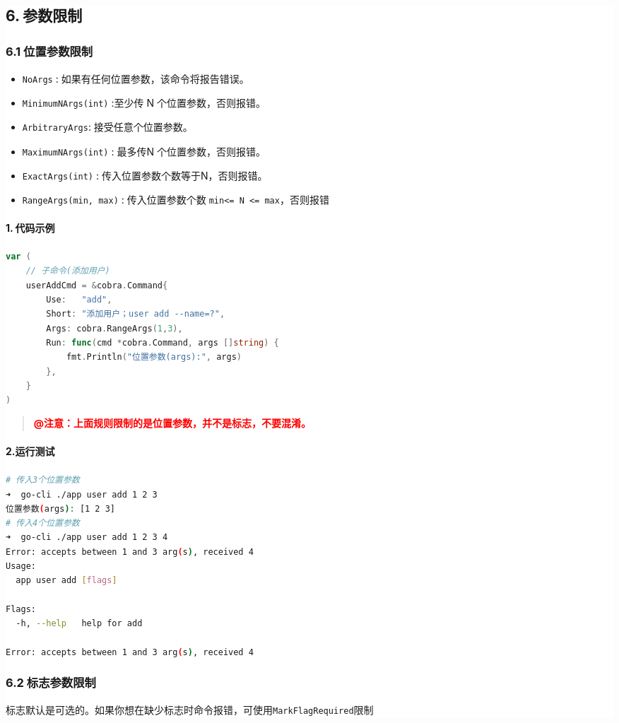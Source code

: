 
## 6.  参数限制

### 6.1 位置参数限制

- `NoArgs` : 如果有任何位置参数，该命令将报告错误。

- `MinimumNArgs(int)` :至少传 N 个位置参数，否则报错。
- `ArbitraryArgs`: 接受任意个位置参数。

- `MaximumNArgs(int)` : 最多传N 个位置参数，否则报错。

- `ExactArgs(int)` : 传入位置参数个数等于N，否则报错。

- `RangeArgs(min, max)` : 传入位置参数个数 `min<= N <= max`，否则报错

#### 1. 代码示例

```go
var (
	// 子命令(添加用户)
	userAddCmd = &cobra.Command{
		Use:   "add",
		Short: "添加用户；user add --name=?",
		Args: cobra.RangeArgs(1,3),
		Run: func(cmd *cobra.Command, args []string) {
			fmt.Println("位置参数(args):", args)
		},
	}
)
```

> **<font color=red>@注意：上面规则限制的是位置参数，并不是标志，不要混淆。</font>**

#### 2.运行测试

```bash
# 传入3个位置参数
➜  go-cli ./app user add 1 2 3      
位置参数(args): [1 2 3]
# 传入4个位置参数
➜  go-cli ./app user add 1 2 3 4    
Error: accepts between 1 and 3 arg(s), received 4
Usage:
  app user add [flags]

Flags:
  -h, --help   help for add

Error: accepts between 1 and 3 arg(s), received 4
```

### 6.2 标志参数限制

标志默认是可选的。如果你想在缺少标志时命令报错，可使用`MarkFlagRequired`限制
